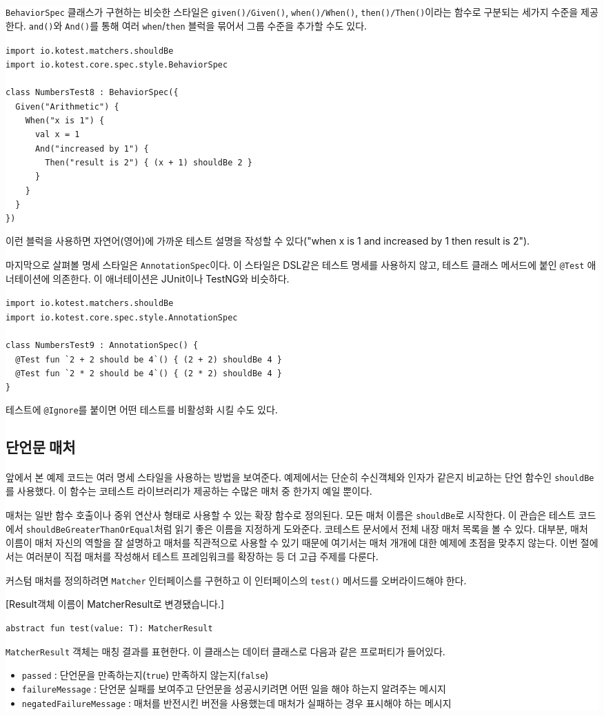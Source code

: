 `BehaviorSpec` 클래스가 구현하는 비슷한 스타일은 `given()/Given()`, `when()/When()`, `then()/Then()`이라는 함수로 구분되는 세가지 수준을 제공한다. `and()`와 `And()`를 통해 여러 `when`/`then` 블럭을 묶어서 그룹 수준을 추가할 수도 있다.

```
import io.kotest.matchers.shouldBe
import io.kotest.core.spec.style.BehaviorSpec

class NumbersTest8 : BehaviorSpec({
  Given("Arithmetic") {
    When("x is 1") {
      val x = 1
      And("increased by 1") {
        Then("result is 2") { (x + 1) shouldBe 2 }
      }
    }
  }
})
```

이런 블럭을 사용하면 자연어(영어)에 가까운 테스트 설명을 작성할 수 있다("when x is 1 and increased by 1 then result is 2").

마지막으로 살펴볼 명세 스타일은 `AnnotationSpec`이다. 이 스타일은 DSL같은 테스트 명세를 사용하지 않고, 테스트 클래스 메서드에 붙인 `@Test` 애너테이션에 의존한다. 이 애너테이션은 JUnit이나 TestNG와 비슷하다.

```
import io.kotest.matchers.shouldBe
import io.kotest.core.spec.style.AnnotationSpec

class NumbersTest9 : AnnotationSpec() {
  @Test fun `2 + 2 should be 4`() { (2 + 2) shouldBe 4 }
  @Test fun `2 * 2 should be 4`() { (2 * 2) shouldBe 4 }
}
```

테스트에 `@Ignore`를 붙이면 어떤 테스트를 비활성화 시킬 수도 있다.

## 단언문 매처

앞에서 본 예제 코드는 여러 명세 스타일을 사용하는 방법을 보여준다. 예제에서는 단순히 수신객체와 인자가 같은지 비교하는 단언 함수인 `shouldBe`를 사용했다. 이 함수는 코테스트 라이브러리가 제공하는 수많은 매처 중 한가지 예일 뿐이다.

매처는 일반 함수 호출이나 중위 연산사 형태로 사용할 수 있는 확장 함수로 정의된다. 모든 매처 이름은 `shouldBe`로 시작한다. 이 관습은 테스트 코드에서 `shouldBeGreaterThanOrEqual`처럼 읽기 좋은 이름을 지정하게 도와준다.  코테스트 문서에서 전체 내장 매처 목록을 볼 수 있다. 대부분, 매처 이름이 매처 자신의 역할을 잘 설명하고 매처를 직관적으로 사용할 수 있기 때문에 여기서는 매처 개개에 대한 예제에 초점을 맞추지 않는다. 이번 절에서는 여러분이 직접 매처를 작성해서 테스트 프레임워크를 확장하는 등 더 고급 주제를 다룬다.

커스텀 매처를 정의하려면 `Matcher` 인터페이스를 구현하고 이 인터페이스의 `test()` 메서드를 오버라이드해야 한다.

[Result객체 이름이 MatcherResult로 변경됐습니다.]

```
abstract fun test(value: T): MatcherResult
```

`MatcherResult` 객체는 매칭 결과를 표현한다. 이 클래스는 데이터 클래스로 다음과 같은 프로퍼티가 들어있다.

- `passed` : 단언문을 만족하는지(`true`) 만족하지 않는지(`false`)
- `failureMessage` : 단언문 실패를 보여주고 단언문을 성공시키려면 어떤 일을 해야 하는지 알려주는 메시지
- `negatedFailureMessage` : 매처를 반전시킨 버전을 사용했는데 매처가 실패하는 경우 표시해야 하는 메시지


[^enshahar1049]: 옮긴이 - 원서에는 코틀린테스트(KotlinTest)로 되어있었으나, 버전 4.2부터 코테스트로 이름이 변경됐다. 